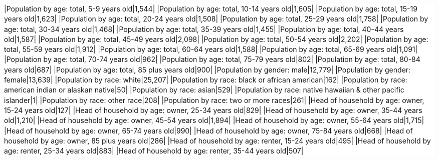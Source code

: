|Population by age: total, 5-9 years old|1,544|
|Population by age: total, 10-14 years old|1,605|
|Population by age: total, 15-19 years old|1,623|
|Population by age: total, 20-24 years old|1,508|
|Population by age: total, 25-29 years old|1,758|
|Population by age: total, 30-34 years old|1,468|
|Population by age: total, 35-39 years old|1,455|
|Population by age: total, 40-44 years old|1,587|
|Population by age: total, 45-49 years old|2,098|
|Population by age: total, 50-54 years old|2,202|
|Population by age: total, 55-59 years old|1,912|
|Population by age: total, 60-64 years old|1,588|
|Population by age: total, 65-69 years old|1,091|
|Population by age: total, 70-74 years old|962|
|Population by age: total, 75-79 years old|802|
|Population by age: total, 80-84 years old|687|
|Population by age: total, 85 plus years old|900|
|Population by gender: male|12,779|
|Population by gender: female|13,639|
|Population by race: white|25,207|
|Population by race: black or african american|162|
|Population by race: american indian or alaskan native|50|
|Population by race: asian|529|
|Population by race: native hawaiian & other pacific islander|1|
|Population by race: other race|208|
|Population by race: two or more races|261|
|Head of household by age: owner, 15-24 years old|127|
|Head of household by age: owner, 25-34 years old|829|
|Head of household by age: owner, 35-44 years old|1,210|
|Head of household by age: owner, 45-54 years old|1,894|
|Head of household by age: owner, 55-64 years old|1,715|
|Head of household by age: owner, 65-74 years old|990|
|Head of household by age: owner, 75-84 years old|668|
|Head of household by age: owner, 85 plus years old|286|
|Head of household by age: renter, 15-24 years old|495|
|Head of household by age: renter, 25-34 years old|883|
|Head of household by age: renter, 35-44 years old|507|